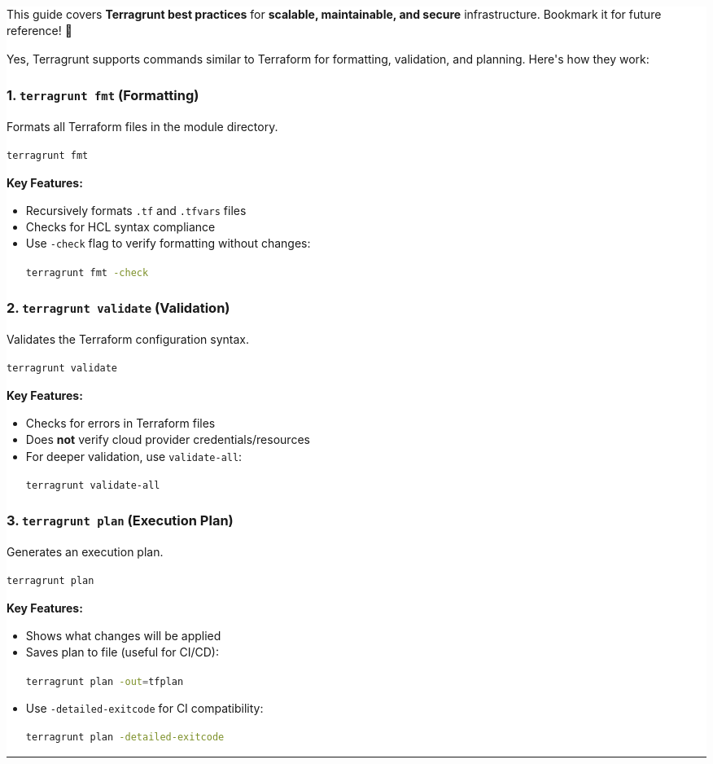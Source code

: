 
This guide covers **Terragrunt best practices** for **scalable, maintainable, and secure** infrastructure. Bookmark it for future reference! 🚀

Yes, Terragrunt supports commands similar to Terraform for formatting, validation, and planning. Here's how they work:

### **1. `terragrunt fmt` (Formatting)**
Formats all Terraform files in the module directory.

```bash
terragrunt fmt
```

**Key Features:**
- Recursively formats `.tf` and `.tfvars` files
- Checks for HCL syntax compliance
- Use `-check` flag to verify formatting without changes:
  ```bash
  terragrunt fmt -check
  ```

### **2. `terragrunt validate` (Validation)**
Validates the Terraform configuration syntax.

```bash
terragrunt validate
```

**Key Features:**
- Checks for errors in Terraform files
- Does **not** verify cloud provider credentials/resources
- For deeper validation, use `validate-all`:
  ```bash
  terragrunt validate-all
  ```

### **3. `terragrunt plan` (Execution Plan)**
Generates an execution plan.

```bash
terragrunt plan
```

**Key Features:**
- Shows what changes will be applied
- Saves plan to file (useful for CI/CD):
  ```bash
  terragrunt plan -out=tfplan
  ```
- Use `-detailed-exitcode` for CI compatibility:
  ```bash
  terragrunt plan -detailed-exitcode
  ```

---
